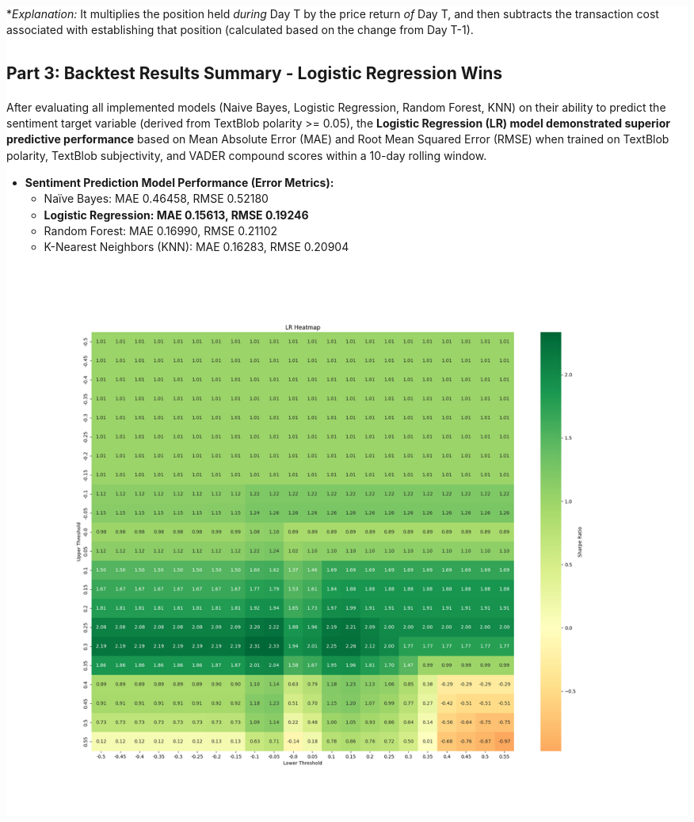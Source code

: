 **Explanation:*  It multiplies the position held *during* Day T by the price return *of* Day T, and then subtracts the transaction cost associated with establishing that position (calculated based on the change from Day T-1).

## Part 3: Backtest Results Summary - Logistic Regression Wins

After evaluating all implemented models (Naive Bayes, Logistic Regression, Random Forest, KNN) on their ability to predict the sentiment target variable (derived from TextBlob polarity >= 0.05), the **Logistic Regression (LR) model demonstrated superior predictive performance** based on Mean Absolute Error (MAE) and Root Mean Squared Error (RMSE) when trained on TextBlob polarity, TextBlob subjectivity, and VADER compound scores within a 10-day rolling window.

* **Sentiment Prediction Model Performance (Error Metrics):**
  * Naïve Bayes: MAE 0.46458, RMSE 0.52180
  * **Logistic Regression: MAE 0.15613, RMSE 0.19246**
  * Random Forest: MAE 0.16990, RMSE 0.21102
  * K-Nearest Neighbors (KNN): MAE 0.16283, RMSE 0.20904

![AI16Z_02_final_heat_map](images/AI16Z_02_final_heat_map.png)
